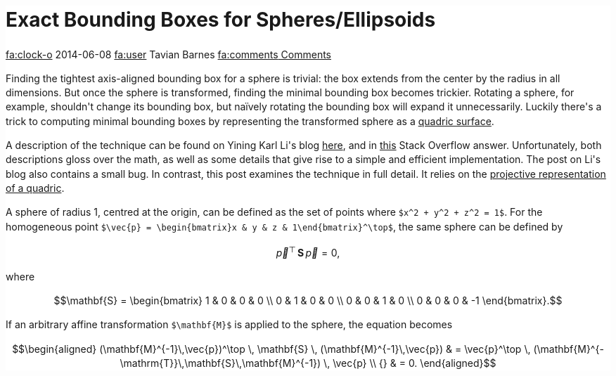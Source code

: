# Exact Bounding Boxes for Spheres/Ellipsoids

<div class="infobar">

<fa:clock-o> 2014-06-08
<fa:user> Tavian Barnes
[<fa:comments> Comments](#comments)

</div>


Finding the tightest axis-aligned bounding box for a sphere is trivial: the box extends from the center by the radius in all dimensions.
But once the sphere is transformed, finding the minimal bounding box becomes trickier.
Rotating a sphere, for example, shouldn't change its bounding box, but naïvely rotating the bounding box will expand it unnecessarily.
Luckily there's a trick to computing minimal bounding boxes by representing the transformed sphere as a [quadric surface].

[quadric surface]: https://en.wikipedia.org/wiki/Quadric

A description of the technique can be found on Yining Karl Li's blog [here], and in [this] Stack Overflow answer.
Unfortunately, both descriptions gloss over the math, as well as some details that give rise to a simple and efficient implementation.
The post on Li's blog also contains a small bug.
In contrast, this post examines the technique in full detail.
It relies on the [projective representation of a quadric].

[here]: http://blog.yiningkarlli.com/2013/02/bounding-boxes-for-ellipsoids.html
[this]: https://stackoverflow.com/questions/4368961/calculating-an-aabb-for-a-transformed-sphere/4369956#4369956
[projective representation of a quadric]: https://en.wikipedia.org/wiki/Quadric#Projective_geometry

A sphere of radius 1, centred at the origin, can be defined as the set of points where `$x^2 + y^2 + z^2 = 1$`.
For the homogeneous point `$\vec{p} = \begin{bmatrix}x & y & z & 1\end{bmatrix}^\top$`, the same sphere can be defined by

```math
\vec{p}^\top \, \mathbf{S} \, \vec{p} = 0,
```

where

```math
\mathbf{S} = \begin{bmatrix}
1 & 0 & 0 & 0 \\
0 & 1 & 0 & 0 \\
0 & 0 & 1 & 0 \\
0 & 0 & 0 & -1
\end{bmatrix}.
```

If an arbitrary affine transformation `$\mathbf{M}$` is applied to the sphere, the equation becomes

```math
\begin{aligned}
(\mathbf{M}^{-1}\,\vec{p})^\top \, \mathbf{S} \, (\mathbf{M}^{-1}\,\vec{p}) & = \vec{p}^\top \, (\mathbf{M}^{-\mathrm{T}}\,\mathbf{S}\,\mathbf{M}^{-1}) \, \vec{p} \\
{} & = 0.
\end{aligned}
```


[here]: /cgit/dimension.git/tree/libdimension/sphere.c?id=df36a146277eaa442f09520da8d40b95107803d7#n62
[Dimension]: /dimension